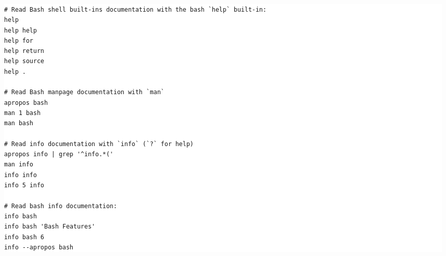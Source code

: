     # Read Bash shell built-ins documentation with the bash `help` built-in:
    help
    help help
    help for
    help return
    help source
    help .

    # Read Bash manpage documentation with `man`
    apropos bash
    man 1 bash
    man bash

    # Read info documentation with `info` (`?` for help)
    apropos info | grep '^info.*('
    man info
    info info
    info 5 info

    # Read bash info documentation:
    info bash
    info bash 'Bash Features'
    info bash 6
    info --apropos bash

